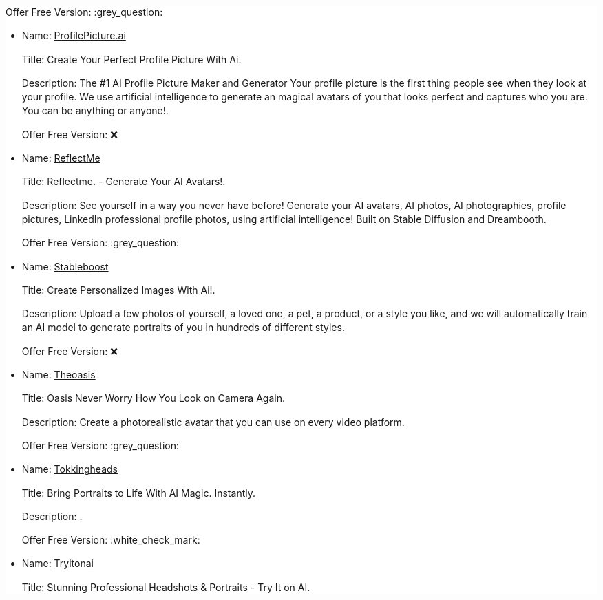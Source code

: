   Offer Free Version: :grey\_question:


- Name: [ProfilePicture.ai](http://www.profilepicture.ai?utm_source=aicollection\&utm_medium=github\&utm_campaign=aicollection)

  Title: Create Your Perfect Profile Picture With Ai.

  Description: The #1 AI Profile Picture Maker and Generator Your profile picture is the first thing people see when they look at your profile. We use artificial intelligence to generate an magical avatars of you that looks perfect and captures who you are. You can be anything or anyone!.

  Offer Free Version: :x:


- Name: [ReflectMe](http://reflectme.art?utm_source=aicollection\&utm_medium=github\&utm_campaign=aicollection)

  Title: Reflectme. - Generate Your AI Avatars!.

  Description: See yourself in a way you never have before! Generate your AI avatars, AI photos, AI photographies, profile pictures, LinkedIn professional profile photos, using artificial intelligence! Built on Stable Diffusion and Dreambooth.

  Offer Free Version: :grey\_question:


- Name: [Stableboost](http://stableboost.ai?utm_source=aicollection\&utm_medium=github\&utm_campaign=aicollection)

  Title: Create Personalized Images With Ai!.

  Description: Upload a few photos of yourself, a loved one, a pet, a product, or a style you like, and we will automatically train an AI model to generate portraits of you in hundreds of different styles.

  Offer Free Version: :x:


- Name: [Theoasis](http://theoasis.com?utm_source=aicollection\&utm_medium=github\&utm_campaign=aicollection)

  Title: Oasis Never Worry How You Look on Camera Again.

  Description: Create a photorealistic avatar that you can use on every video platform.

  Offer Free Version: :grey\_question:


- Name: [Tokkingheads](http://www.tokkingheads.com?utm_source=aicollection\&utm_medium=github\&utm_campaign=aicollection)

  Title: Bring Portraits to Life With AI Magic. Instantly.

  Description: .

  Offer Free Version: :white\_check\_mark:


- Name: [Tryitonai](http://www.tryitonai.com?utm_source=aicollection\&utm_medium=github\&utm_campaign=aicollection)

  Title: Stunning Professional Headshots & Portraits - Try It on AI.
